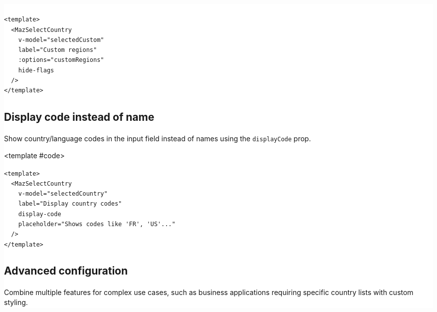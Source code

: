```vue

<template>
  <MazSelectCountry
    v-model="selectedCustom"
    label="Custom regions"
    :options="customRegions"
    hide-flags
  />
</template>
```

</template>
</ComponentDemo>

## Display code instead of name

Show country/language codes in the input field instead of names using the `displayCode` prop.

<ComponentDemo>
  <div class="maz-flex maz-gap-4 maz-flex-wrap">
    <MazSelectCountry
      v-model="codeDisplayExample"
      label="Display country codes"
      display-code
      placeholder="Shows codes like 'FR', 'US'..."
    />
  </div>

<template #code>

```vue
<template>
  <MazSelectCountry
    v-model="selectedCountry"
    label="Display country codes"
    display-code
    placeholder="Shows codes like 'FR', 'US'..."
  />
</template>
```

</template>
</ComponentDemo>

## Advanced configuration

Combine multiple features for complex use cases, such as business applications requiring specific country lists with custom styling.

<ComponentDemo>
  <div class="maz-max-w-md">
    <MazSelectCountry
      v-model="advancedExample"
      label="Business countries"
      color="primary"
      size="lg"
      :preferred-codes="['US', 'GB', 'DE', 'FR', 'CA']"
      :ignored-codes="['AQ', 'BV', 'HM']"
      :search-threshold="2"
      display-code
      success
      hint="Primary business regions prioritized"
    />
  </div>
